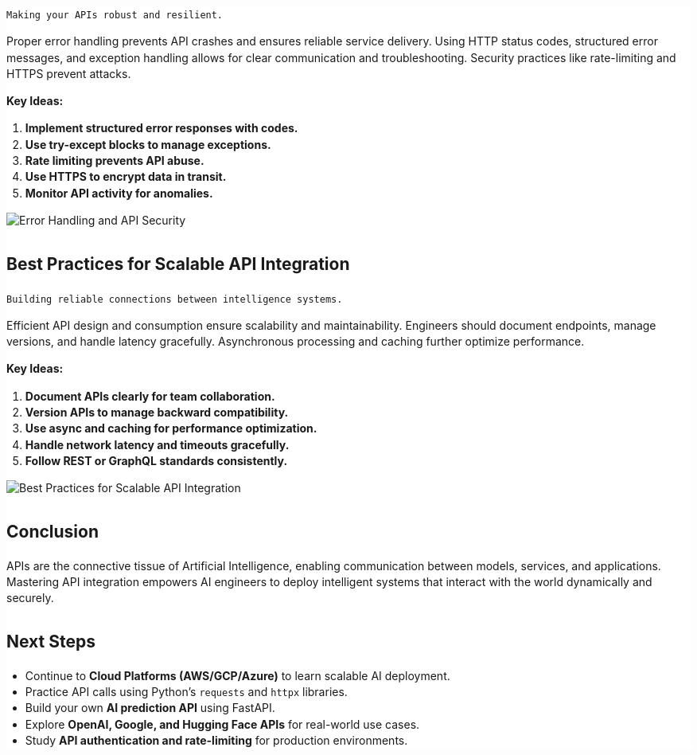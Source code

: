 	Making your APIs robust and resilient.

Proper error handling prevents API crashes and ensures reliable service delivery. Using HTTP status codes, structured error messages, and exception handling allows for clear communication and troubleshooting. Security practices like rate-limiting and HTTPS prevent attacks.

**Key Ideas:**
1. **Implement structured error responses with codes.**
2. **Use try-except blocks to manage exceptions.**
3. **Rate limiting prevents API abuse.**
4. **Use HTTPS to encrypt data in transit.**
5. **Monitor API activity for anomalies.**

![Error Handling and API Security](https://com25.s3.eu-west-2.amazonaws.com/640/error-handling-and-api-security.jpg)

## Best Practices for Scalable API Integration

	Building reliable connections between intelligence systems.

Efficient API design and consumption ensure scalability and maintainability. Engineers should document endpoints, manage versions, and handle latency gracefully. Asynchronous processing and caching further optimize performance.

**Key Ideas:**
1. **Document APIs clearly for team collaboration.**
2. **Version APIs to manage backward compatibility.**
3. **Use async and caching for performance optimization.**
4. **Handle network latency and timeouts gracefully.**
5. **Follow REST or GraphQL standards consistently.**

![Best Practices for Scalable API Integration](https://com25.s3.eu-west-2.amazonaws.com/640/best-practices-for-scalable-api-integration.jpg)

## Conclusion

APIs are the connective tissue of Artificial Intelligence, enabling communication between models, services, and applications. Mastering API integration empowers AI engineers to deploy intelligent systems that interact with the world dynamically and securely.

## Next Steps

- Continue to **Cloud Platforms (AWS/GCP/Azure)** to learn scalable AI deployment.  
- Practice API calls using Python’s `requests` and `httpx` libraries.  
- Build your own **AI prediction API** using FastAPI.  
- Explore **OpenAI, Google, and Hugging Face APIs** for real-world use cases.  
- Study **API authentication and rate-limiting** for production environments.
